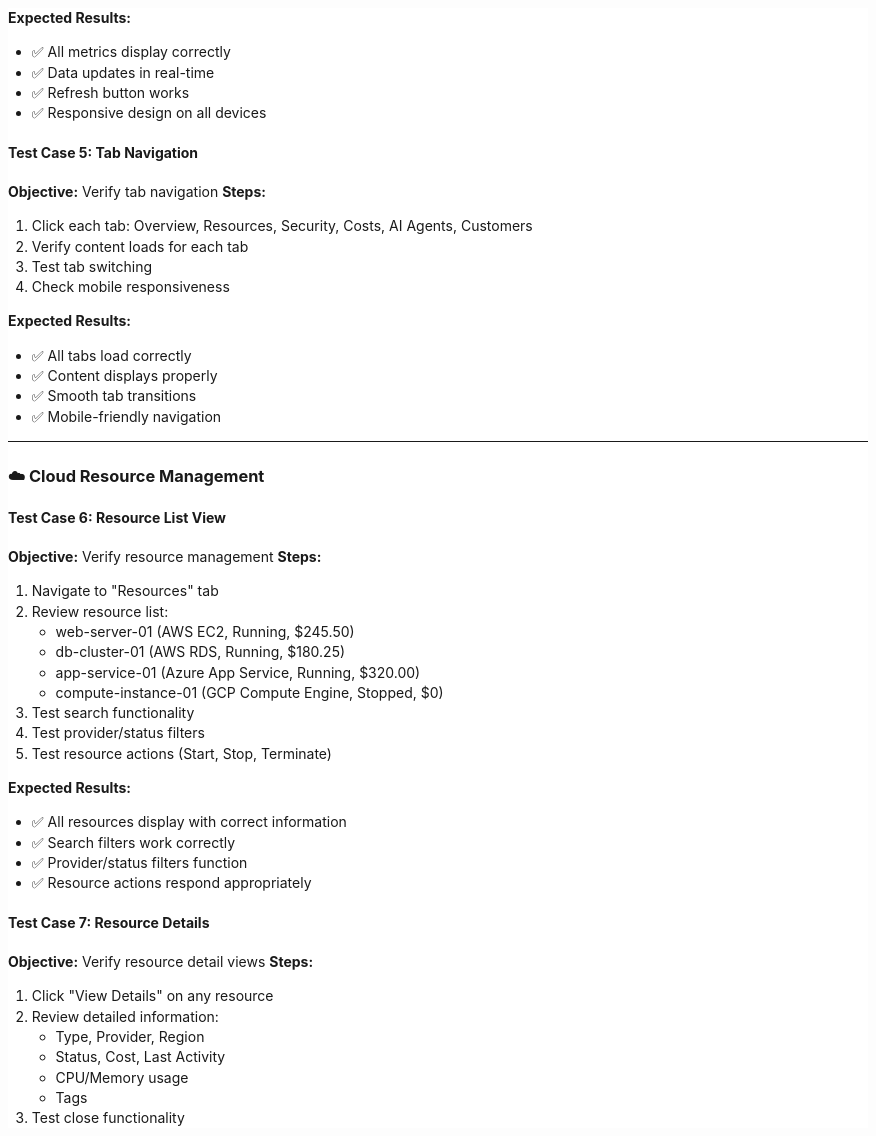 **Expected Results:**
- ✅ All metrics display correctly
- ✅ Data updates in real-time
- ✅ Refresh button works
- ✅ Responsive design on all devices

#### **Test Case 5: Tab Navigation**
**Objective:** Verify tab navigation
**Steps:**
1. Click each tab: Overview, Resources, Security, Costs, AI Agents, Customers
2. Verify content loads for each tab
3. Test tab switching
4. Check mobile responsiveness

**Expected Results:**
- ✅ All tabs load correctly
- ✅ Content displays properly
- ✅ Smooth tab transitions
- ✅ Mobile-friendly navigation

---

### **☁️ Cloud Resource Management**

#### **Test Case 6: Resource List View**
**Objective:** Verify resource management
**Steps:**
1. Navigate to "Resources" tab
2. Review resource list:
   - web-server-01 (AWS EC2, Running, $245.50)
   - db-cluster-01 (AWS RDS, Running, $180.25)
   - app-service-01 (Azure App Service, Running, $320.00)
   - compute-instance-01 (GCP Compute Engine, Stopped, $0)
3. Test search functionality
4. Test provider/status filters
5. Test resource actions (Start, Stop, Terminate)

**Expected Results:**
- ✅ All resources display with correct information
- ✅ Search filters work correctly
- ✅ Provider/status filters function
- ✅ Resource actions respond appropriately

#### **Test Case 7: Resource Details**
**Objective:** Verify resource detail views
**Steps:**
1. Click "View Details" on any resource
2. Review detailed information:
   - Type, Provider, Region
   - Status, Cost, Last Activity
   - CPU/Memory usage
   - Tags
3. Test close functionality

